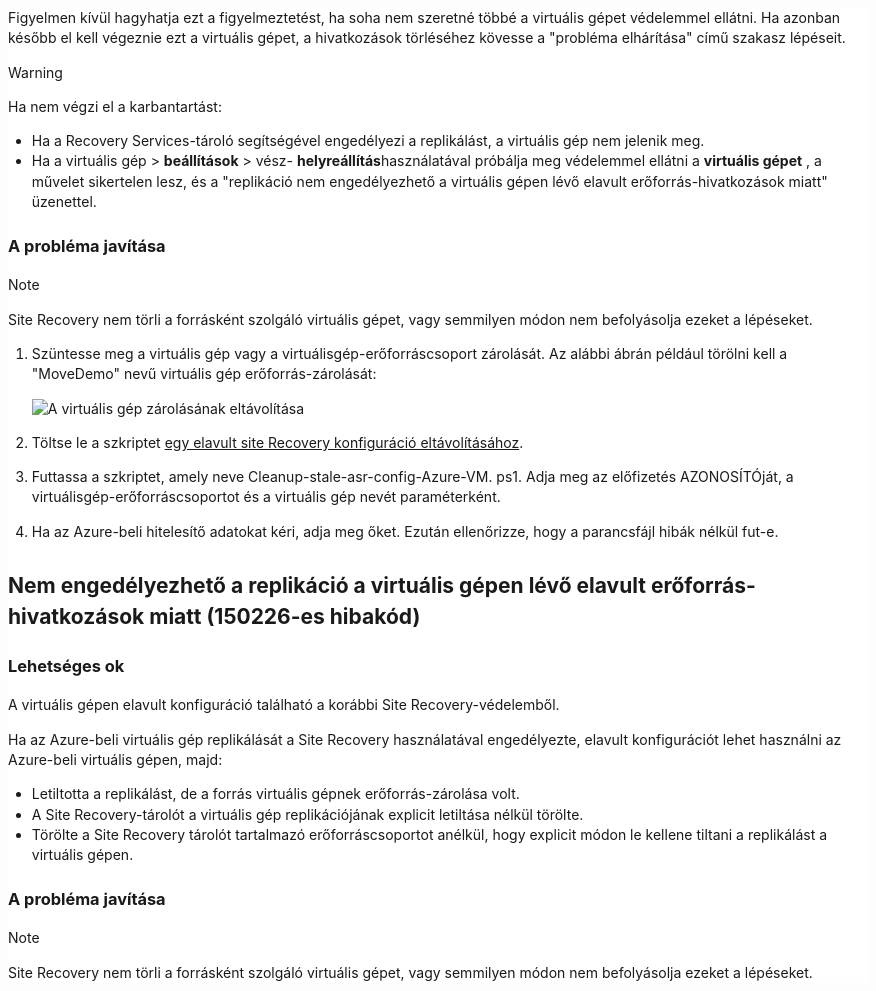 Figyelmen kívül hagyhatja ezt a figyelmeztetést, ha soha nem szeretné többé a virtuális gépet védelemmel ellátni. Ha azonban később el kell végeznie ezt a virtuális gépet, a hivatkozások törléséhez kövesse a "probléma elhárítása" című szakasz lépéseit.

> [!WARNING]
> Ha nem végzi el a karbantartást:
>
> - Ha a Recovery Services-tároló segítségével engedélyezi a replikálást, a virtuális gép nem jelenik meg.
> - Ha a virtuális gép > **beállítások** > vész- **helyreállítás**használatával próbálja meg védelemmel ellátni a **virtuális gépet** , a művelet sikertelen lesz, és a "replikáció nem engedélyezhető a virtuális gépen lévő elavult erőforrás-hivatkozások miatt" üzenettel.

### <a name="fix-the-problem"></a>A probléma javítása

> [!NOTE]
> Site Recovery nem törli a forrásként szolgáló virtuális gépet, vagy semmilyen módon nem befolyásolja ezeket a lépéseket.

1. Szüntesse meg a virtuális gép vagy a virtuálisgép-erőforráscsoport zárolását. Az alábbi ábrán például törölni kell a "MoveDemo" nevű virtuális gép erőforrás-zárolását:

    ![A virtuális gép zárolásának eltávolítása](./media/site-recovery-azure-to-azure-troubleshoot/vm-locks.png)

1. Töltse le a szkriptet [egy elavult site Recovery konfiguráció eltávolításához](https://github.com/AsrOneSdk/published-scripts/blob/master/Cleanup-Stale-ASR-Config-Azure-VM.ps1).
1. Futtassa a szkriptet, amely neve Cleanup-stale-asr-config-Azure-VM. ps1. Adja meg az előfizetés AZONOSÍTÓját, a virtuálisgép-erőforráscsoportot és a virtuális gép nevét paraméterként.
1. Ha az Azure-beli hitelesítő adatokat kéri, adja meg őket. Ezután ellenőrizze, hogy a parancsfájl hibák nélkül fut-e.

## <a name="replication-cant-be-enabled-because-of-stale-resource-links-on-the-vm-error-code-150226"></a>Nem engedélyezhető a replikáció a virtuális gépen lévő elavult erőforrás-hivatkozások miatt (150226-es hibakód)

### <a name="possible-cause"></a>Lehetséges ok

A virtuális gépen elavult konfiguráció található a korábbi Site Recovery-védelemből.

Ha az Azure-beli virtuális gép replikálását a Site Recovery használatával engedélyezte, elavult konfigurációt lehet használni az Azure-beli virtuális gépen, majd:

- Letiltotta a replikálást, de a forrás virtuális gépnek erőforrás-zárolása volt.
- A Site Recovery-tárolót a virtuális gép replikációjának explicit letiltása nélkül törölte.
- Törölte a Site Recovery tárolót tartalmazó erőforráscsoportot anélkül, hogy explicit módon le kellene tiltani a replikálást a virtuális gépen.

### <a name="fix-the-problem"></a>A probléma javítása

> [!NOTE]
> Site Recovery nem törli a forrásként szolgáló virtuális gépet, vagy semmilyen módon nem befolyásolja ezeket a lépéseket.
